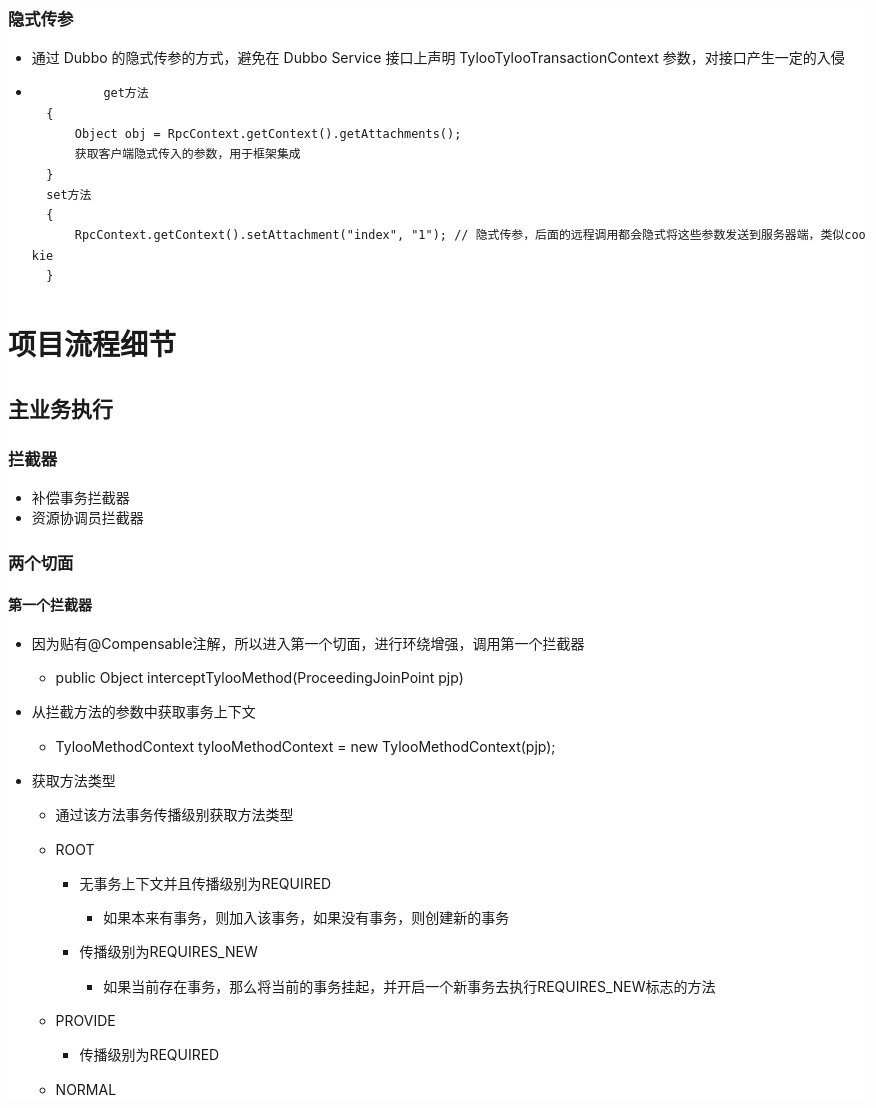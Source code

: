 
### **隐式传参**

- 通过 Dubbo 的隐式传参的方式，避免在 Dubbo Service 接口上声明 TylooTylooTransactionContext 参数，对接口产生一定的入侵
- 				get方法
		{
			Object obj = RpcContext.getContext().getAttachments();
			获取客户端隐式传入的参数，用于框架集成
		}
		set方法
		{	
			RpcContext.getContext().setAttachment("index", "1"); // 隐式传参，后面的远程调用都会隐式将这些参数发送到服务器端，类似cookie
		}





# 项目流程细节

## 主业务执行

### **拦截器**

- 补偿事务拦截器
- 资源协调员拦截器 

### **两个切面**

#### **第一个拦截器**

- 因为贴有@Compensable注解，所以进入第一个切面，进行环绕增强，调用第一个拦截器

	- public Object interceptTylooMethod(ProceedingJoinPoint pjp)

- 从拦截方法的参数中获取事务上下文

	-  TylooMethodContext tylooMethodContext = new TylooMethodContext(pjp);

- 获取方法类型

	- 通过该方法事务传播级别获取方法类型
	- ROOT

		- 无事务上下文并且传播级别为REQUIRED

			- 如果本来有事务，则加入该事务，如果没有事务，则创建新的事务

		- 传播级别为REQUIRES_NEW

			- 如果当前存在事务，那么将当前的事务挂起，并开启一个新事务去执行REQUIRES_NEW标志的方法

	- PROVIDE

		- 传播级别为REQUIRED

	- NORMAL
